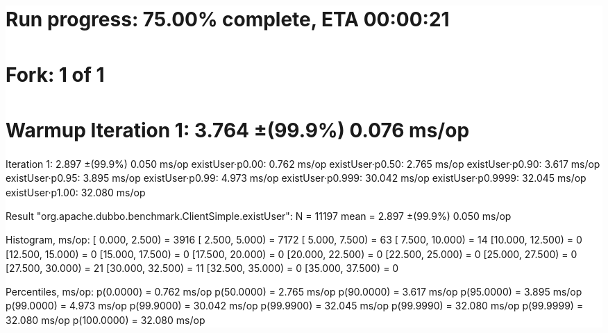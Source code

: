 # Run progress: 75.00% complete, ETA 00:00:21
# Fork: 1 of 1
# Warmup Iteration   1: 3.764 ±(99.9%) 0.076 ms/op
Iteration   1: 2.897 ±(99.9%) 0.050 ms/op
                 existUser·p0.00:   0.762 ms/op
                 existUser·p0.50:   2.765 ms/op
                 existUser·p0.90:   3.617 ms/op
                 existUser·p0.95:   3.895 ms/op
                 existUser·p0.99:   4.973 ms/op
                 existUser·p0.999:  30.042 ms/op
                 existUser·p0.9999: 32.045 ms/op
                 existUser·p1.00:   32.080 ms/op



Result "org.apache.dubbo.benchmark.ClientSimple.existUser":
  N = 11197
  mean =      2.897 ±(99.9%) 0.050 ms/op

  Histogram, ms/op:
    [ 0.000,  2.500) = 3916 
    [ 2.500,  5.000) = 7172 
    [ 5.000,  7.500) = 63 
    [ 7.500, 10.000) = 14 
    [10.000, 12.500) = 0 
    [12.500, 15.000) = 0 
    [15.000, 17.500) = 0 
    [17.500, 20.000) = 0 
    [20.000, 22.500) = 0 
    [22.500, 25.000) = 0 
    [25.000, 27.500) = 0 
    [27.500, 30.000) = 21 
    [30.000, 32.500) = 11 
    [32.500, 35.000) = 0 
    [35.000, 37.500) = 0 

  Percentiles, ms/op:
      p(0.0000) =      0.762 ms/op
     p(50.0000) =      2.765 ms/op
     p(90.0000) =      3.617 ms/op
     p(95.0000) =      3.895 ms/op
     p(99.0000) =      4.973 ms/op
     p(99.9000) =     30.042 ms/op
     p(99.9900) =     32.045 ms/op
     p(99.9990) =     32.080 ms/op
     p(99.9999) =     32.080 ms/op
    p(100.0000) =     32.080 ms/op

